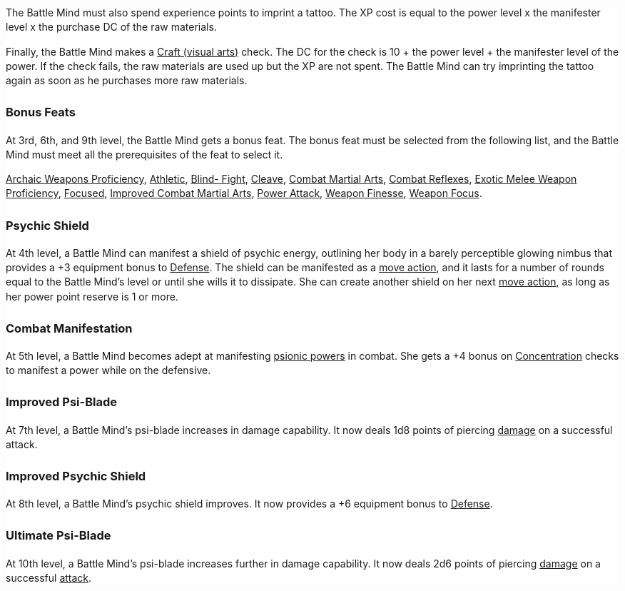 The Battle Mind must also spend experience points to imprint a tattoo. The XP
cost is equal to the power level x the manifester level x the purchase DC of
the raw materials.

Finally, the Battle Mind makes a [Craft (visual arts)](/modern.d20.srd/skills/craft.visual.art) check. The DC for the check is
10 + the power level + the manifester level of the power. If the check fails,
the raw materials are used up but the XP are not spent. The Battle Mind can
try imprinting the tattoo again as soon as he purchases more raw materials.

### Bonus Feats

At 3rd, 6th, and 9th level, the Battle Mind gets a bonus feat. The bonus feat
must be selected from the following list, and the Battle Mind must meet all
the prerequisites of the feat to select it.

[Archaic Weapons Proficiency](/modern.d20.srd/feats/archaic.weapons.proficiency),
[Athletic](/modern.d20.srd/feats/athletic), [Blind- Fight](/modern.d20.srd/feats/blind.fight),
[Cleave](/modern.d20.srd/feats/cleave), [Combat Martial Arts](/modern.d20.srd/feats/combat.martial.arts), [Combat Reflexes](/modern.d20.srd/feats/combat.reflexes), [Exotic Melee Weapon Proficiency](/modern.d20.srd/feats/exotic.melee.weapons.proficiency),
[Focused](/modern.d20.srd/feats/focused), [Improved Combat Martial Arts](/modern.d20.srd/feats/improved.combat.martial.arts), [Power Attack](/modern.d20.srd/feats/power.attack), [Weapon Finesse](/modern.d20.srd/feats/weapon.finesse), [Weapon Focus](/modern.d20.srd/feats/weapon.focus).

### Psychic Shield

At 4th level, a Battle Mind can manifest a shield of psychic energy, outlining
her body in a barely perceptible glowing nimbus that provides a +3 equipment
bonus to [Defense](/modern.d20.srd/combat/defense). The shield can be
manifested as a [move action](/modern.d20.srd/combat/move.actions), and it
lasts for a number of rounds equal to the Battle Mind’s level or until she
wills it to dissipate. She can create another shield on her next [move action](/modern.d20.srd/combat/move.actions), as long as her power point
reserve is 1 or more.

### Combat Manifestation

At 5th level, a Battle Mind becomes adept at manifesting [psionic powers](/modern.d20.srd/psionics) in combat. She gets a +4 bonus on
[Concentration](/modern.d20.srd/skills/concentration) checks to manifest a
power while on the defensive.

### Improved Psi-Blade

At 7th level, a Battle Mind’s psi-blade increases in damage capability. It now
deals 1d8 points of piercing [damage](/modern.d20.srd/combat/damage) on a
successful attack.

### Improved Psychic Shield

At 8th level, a Battle Mind’s psychic shield improves. It now provides a +6
equipment bonus to [Defense](/modern.d20.srd/combat/defense).

### Ultimate Psi-Blade

At 10th level, a Battle Mind’s psi-blade increases further in damage
capability. It now deals 2d6 points of piercing
[damage](/modern.d20.srd/combat/damage) on a successful
[attack](/modern.d20.srd/combat/attack.roll).

